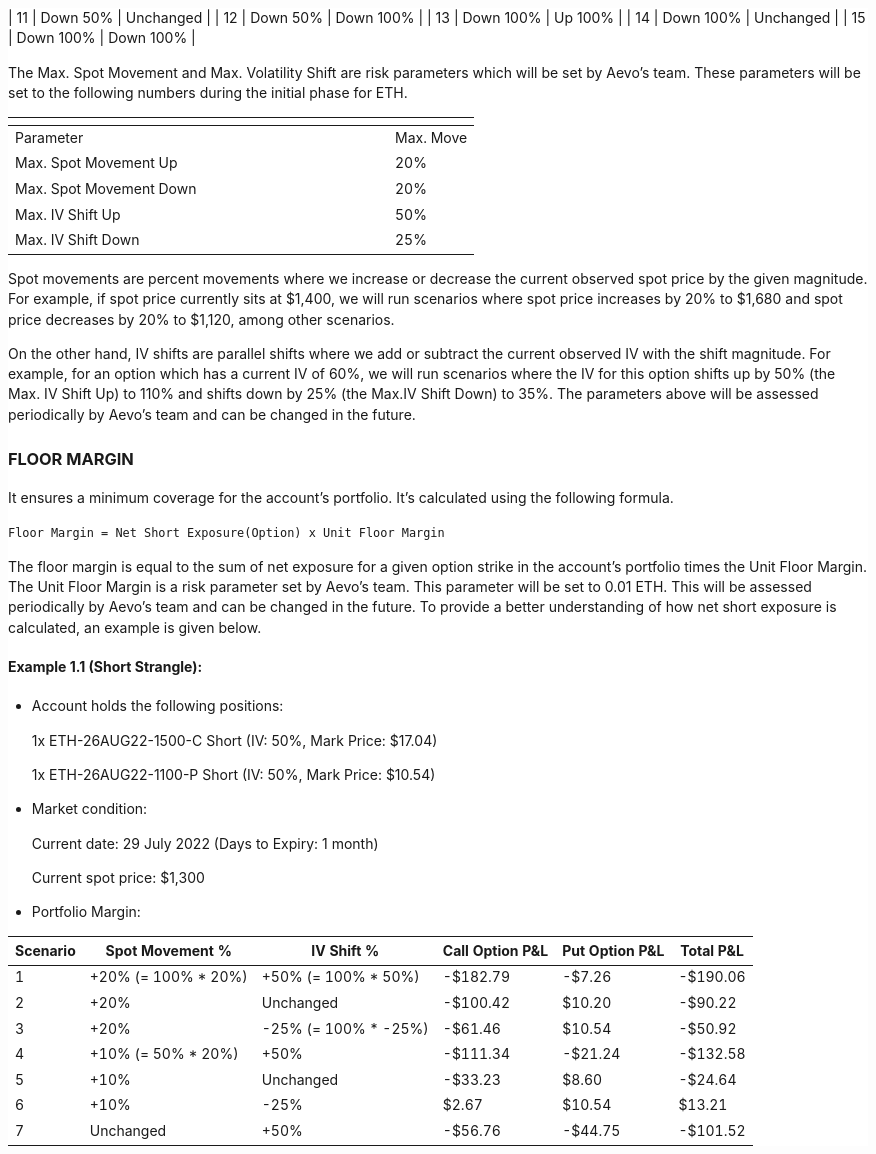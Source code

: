 | 11       | Down 50%                | Unchanged          |
| 12       | Down 50%                | Down 100%          |
| 13       | Down 100%               | Up 100%            |
| 14       | Down 100%               | Unchanged          |
| 15       | Down 100%               | Down 100%          |

The Max. Spot Movement and Max. Volatility Shift are risk parameters which will be set by Aevo’s team. These parameters will be set to the following numbers during the initial phase for ETH.

<table data-header-hidden><thead><tr><th width="366"></th><th></th></tr></thead><tbody><tr><td>Parameter</td><td>Max. Move</td></tr><tr><td>Max. Spot Movement Up</td><td>20%</td></tr><tr><td>Max. Spot Movement Down</td><td>20%</td></tr><tr><td>Max. IV Shift Up</td><td>50%</td></tr><tr><td>Max. IV Shift Down</td><td>25%</td></tr></tbody></table>

Spot movements are percent movements where we increase or decrease the current observed spot price by the given magnitude. For example, if spot price currently sits at $1,400, we will run scenarios where spot price increases by 20% to $1,680 and spot price decreases by 20% to $1,120, among other scenarios.

On the other hand, IV shifts are parallel shifts where we add or subtract the current observed IV with the shift magnitude. For example, for an option which has a current IV of 60%, we will run scenarios where the IV for this option shifts up by 50% (the Max. IV Shift Up) to 110% and shifts down by 25% (the Max.IV Shift Down) to 35%. The parameters above will be assessed periodically by Aevo’s team and can be changed in the future.&#x20;

### FLOOR MARGIN&#x20;

It ensures a minimum coverage for the account’s portfolio. It’s calculated using the following formula.&#x20;

`Floor Margin = Net Short Exposure(Option) x Unit Floor Margin`

The floor margin is equal to the sum of net exposure for a given option strike in the account’s portfolio times the Unit Floor Margin. The Unit Floor Margin is a risk parameter set by Aevo’s team. This parameter will be set to 0.01 ETH. This will be assessed periodically by Aevo’s team and can be changed in the future. To provide a better understanding of how net short exposure is calculated, an example is given below.

#### Example 1.1 (Short Strangle):&#x20;

*   Account holds the following positions:

    1x ETH-26AUG22-1500-C Short (IV: 50%, Mark Price: $17.04)

    1x ETH-26AUG22-1100-P Short (IV: 50%, Mark Price: $10.54)
*   Market condition:

    Current date: 29 July 2022 (Days to Expiry: 1 month)

    Current spot price: $1,300
* Portfolio Margin:

| Scenario | Spot Movement %      | IV Shift %            | Call Option P\&L | Put Option P\&L | Total P\&L |
| -------- | -------------------- | --------------------- | ---------------- | --------------- | ---------- |
| 1        | +20% (= 100% \* 20%) | +50% (= 100% \* 50%)  | -$182.79         | -$7.26          | -$190.06   |
| 2        | +20%                 | Unchanged             | -$100.42         | $10.20          | -$90.22    |
| 3        | +20%                 | -25% (= 100% \* -25%) | -$61.46          | $10.54          | -$50.92    |
| 4        | +10% (= 50% \* 20%)  | +50%                  | -$111.34         | -$21.24         | -$132.58   |
| 5        | +10%                 | Unchanged             | -$33.23          | $8.60           | -$24.64    |
| 6        | +10%                 | -25%                  | $2.67            | $10.54          | $13.21     |
| 7        | Unchanged            | +50%                  | -$56.76          | -$44.75         | -$101.52   |